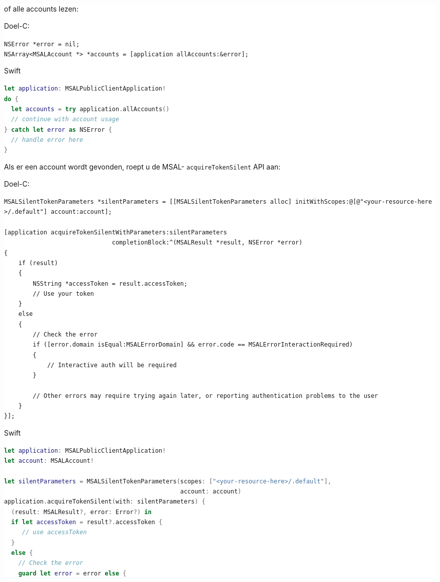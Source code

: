 

of alle accounts lezen:

Doel-C:

```objc
NSError *error = nil;
NSArray<MSALAccount *> *accounts = [application allAccounts:&error];
```

Swift

```swift
let application: MSALPublicClientApplication!
do {
  let accounts = try application.allAccounts()
  // continue with account usage
} catch let error as NSError {
  // handle error here
}
```



Als er een account wordt gevonden, roept u de MSAL- `acquireTokenSilent` API aan:

Doel-C:

```objc
MSALSilentTokenParameters *silentParameters = [[MSALSilentTokenParameters alloc] initWithScopes:@[@"<your-resource-here>/.default"] account:account];
    
[application acquireTokenSilentWithParameters:silentParameters
                              completionBlock:^(MSALResult *result, NSError *error)
{
    if (result)
    {
        NSString *accessToken = result.accessToken;
        // Use your token
    }
    else
    {
        // Check the error
        if ([error.domain isEqual:MSALErrorDomain] && error.code == MSALErrorInteractionRequired)
        {
            // Interactive auth will be required
        }
            
        // Other errors may require trying again later, or reporting authentication problems to the user
    }
}];
```

Swift

```swift
let application: MSALPublicClientApplication!
let account: MSALAccount!
        
let silentParameters = MSALSilentTokenParameters(scopes: ["<your-resource-here>/.default"], 
                                                 account: account)
application.acquireTokenSilent(with: silentParameters) {
  (result: MSALResult?, error: Error?) in
  if let accessToken = result?.accessToken {
     // use accessToken
  }
  else {
    // Check the error
    guard let error = error else {
```